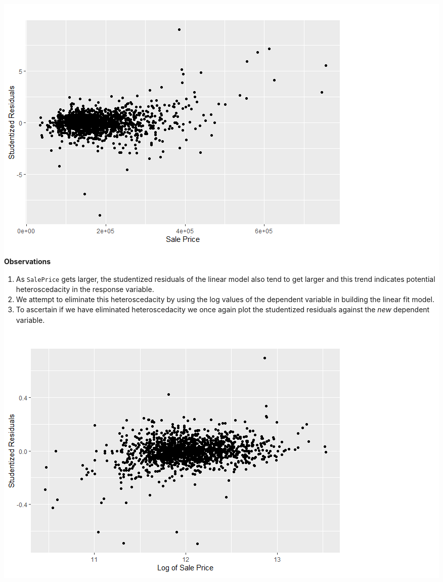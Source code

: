 ![](Ames-Housing-Data_files/figure-markdown_strict/homoscedacity-1-1.png)

**Observations**

1.  As `SalePrice` gets larger, the studentized residuals of the linear
    model also tend to get larger and this trend indicates potential
    heteroscedacity in the response variable.
2.  We attempt to eliminate this heteroscedacity by using the log values
    of the dependent variable in building the linear fit model.
3.  To ascertain if we have eliminated heteroscedacity we once again
    plot the studentized residuals against the *new* dependent variable.

![](Ames-Housing-Data_files/figure-markdown_strict/homoscedacity-2-1.png)
